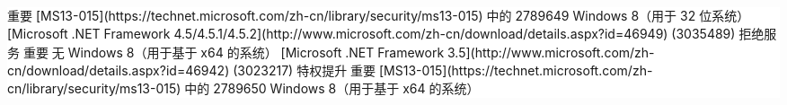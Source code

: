 </td>
<td style="border:1px solid black;">
重要

</td>
<td style="border:1px solid black;">
[MS13-015](https://technet.microsoft.com/zh-cn/library/security/ms13-015) 中的 2789649

</td>
</tr>
<tr>
<td style="border:1px solid black;">
Windows 8（用于 32 位系统）

</td>
<td style="border:1px solid black;">
[Microsoft .NET Framework 4.5/4.5.1/4.5.2](http://www.microsoft.com/zh-cn/download/details.aspx?id=46949)  
(3035489)

</td>
<td style="border:1px solid black;">
拒绝服务

</td>
<td style="border:1px solid black;">
重要

</td>
<td style="border:1px solid black;">
无

</td>
</tr>
<tr>
<td style="border:1px solid black;">
Windows 8（用于基于 x64 的系统）

</td>
<td style="border:1px solid black;">
[Microsoft .NET Framework 3.5](http://www.microsoft.com/zh-cn/download/details.aspx?id=46942)  
(3023217)

</td>
<td style="border:1px solid black;">
特权提升

</td>
<td style="border:1px solid black;">
重要

</td>
<td style="border:1px solid black;">
[MS13-015](https://technet.microsoft.com/zh-cn/library/security/ms13-015) 中的 2789650

</td>
</tr>
<tr>
<td style="border:1px solid black;">
Windows 8（用于基于 x64 的系统）
